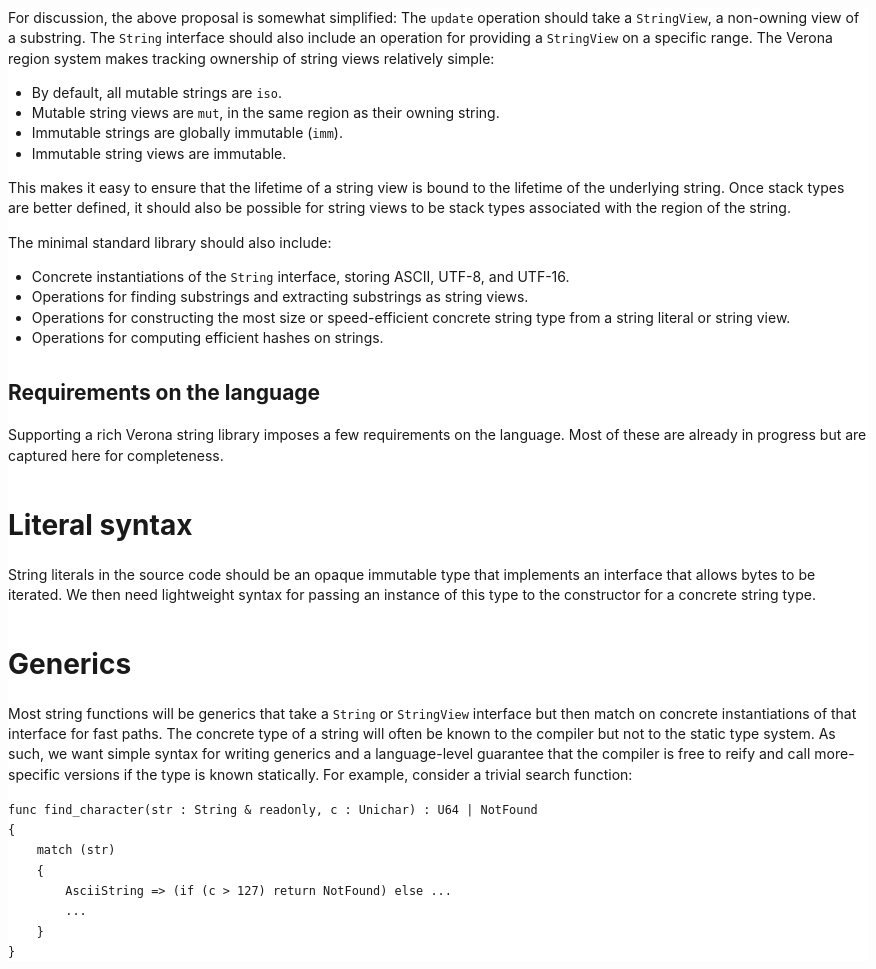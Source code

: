 For discussion, the above proposal is somewhat simplified:
The `update` operation should take a `StringView`, a non-owning view of a substring.
The `String` interface should also include an operation for providing a `StringView` on a specific range.
The Verona region system makes tracking ownership of string views relatively simple:

 - By default, all mutable strings are `iso`.
 - Mutable string views are `mut`, in the same region as their owning string.
 - Immutable strings are globally immutable (`imm`).
 - Immutable string views are immutable.

This makes it easy to ensure that the lifetime of a string view is bound to the lifetime of the underlying string.
Once stack types are better defined, it should also be possible for string views to be stack types associated with the region of the string.

The minimal standard library should also include:

 - Concrete instantiations of the `String` interface, storing ASCII, UTF-8, and UTF-16.
 - Operations for finding substrings and extracting substrings as string views.
 - Operations for constructing the most size or speed-efficient concrete string type from a string literal or string view.
 - Operations for computing efficient hashes on strings.

Requirements on the language
----------------------------

Supporting a rich Verona string library imposes a few requirements on the language.
Most of these are already in progress but are captured here for completeness.

# Literal syntax

String literals in the source code should be an opaque immutable type that implements an interface that allows bytes to be iterated.
We then need lightweight syntax for passing an instance of this type to the constructor for a concrete string type.

# Generics

Most string functions will be generics that take a `String` or `StringView` interface but then match on concrete instantiations of that interface for fast paths.
The concrete type of a string will often be known to the compiler but not to the static type system.
As such, we want simple syntax for writing generics and a language-level guarantee that the compiler is free to reify and call more-specific versions if the type is known statically.
For example, consider a trivial search function:

```verona
func find_character(str : String & readonly, c : Unichar) : U64 | NotFound
{
	match (str)
	{
		AsciiString => (if (c > 127) return NotFound) else ...
		...
	}
}
```
